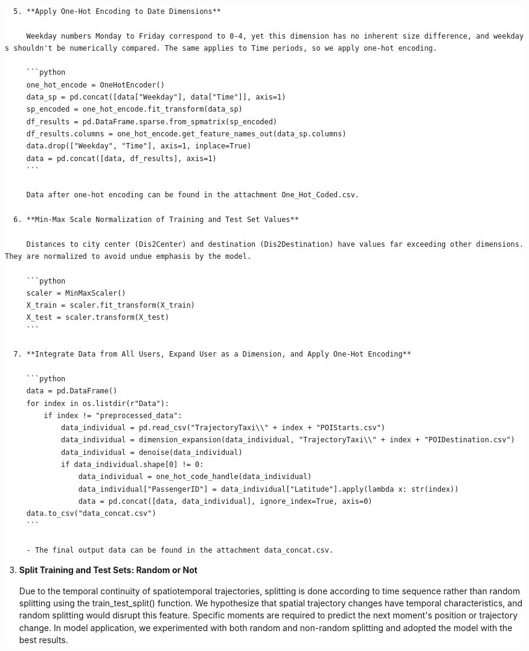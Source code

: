       5. **Apply One-Hot Encoding to Date Dimensions**

         Weekday numbers Monday to Friday correspond to 0-4, yet this dimension has no inherent size difference, and weekdays shouldn't be numerically compared. The same applies to Time periods, so we apply one-hot encoding.

         ```python
         one_hot_encode = OneHotEncoder()
         data_sp = pd.concat([data["Weekday"], data["Time"]], axis=1)
         sp_encoded = one_hot_encode.fit_transform(data_sp)
         df_results = pd.DataFrame.sparse.from_spmatrix(sp_encoded)
         df_results.columns = one_hot_encode.get_feature_names_out(data_sp.columns)
         data.drop(["Weekday", "Time"], axis=1, inplace=True)
         data = pd.concat([data, df_results], axis=1)
         ```

         Data after one-hot encoding can be found in the attachment One_Hot_Coded.csv.

      6. **Min-Max Scale Normalization of Training and Test Set Values**

         Distances to city center (Dis2Center) and destination (Dis2Destination) have values far exceeding other dimensions. They are normalized to avoid undue emphasis by the model.

         ```python
         scaler = MinMaxScaler()
         X_train = scaler.fit_transform(X_train)
         X_test = scaler.transform(X_test)
         ```

      7. **Integrate Data from All Users, Expand User as a Dimension, and Apply One-Hot Encoding**

         ```python
         data = pd.DataFrame()
         for index in os.listdir(r"Data"):
             if index != "preprocessed_data":
                 data_individual = pd.read_csv("TrajectoryTaxi\\" + index + "POIStarts.csv")
                 data_individual = dimension_expansion(data_individual, "TrajectoryTaxi\\" + index + "POIDestination.csv")
                 data_individual = denoise(data_individual)
                 if data_individual.shape[0] != 0:
                     data_individual = one_hot_code_handle(data_individual)
                     data_individual["PassengerID"] = data_individual["Latitude"].apply(lambda x: str(index))
                     data = pd.concat([data, data_individual], ignore_index=True, axis=0)
         data.to_csv("data_concat.csv")
         ```

         - The final output data can be found in the attachment data_concat.csv.

   3. **Split Training and Test Sets: Random or Not**

      Due to the temporal continuity of spatiotemporal trajectories, splitting is done according to time sequence rather than random splitting using the train_test_split() function. We hypothesize that spatial trajectory changes have temporal characteristics, and random splitting would disrupt this feature. Specific moments are required to predict the next moment's position or trajectory change. In model application, we experimented with both random and non-random splitting and adopted the model with the best results.
